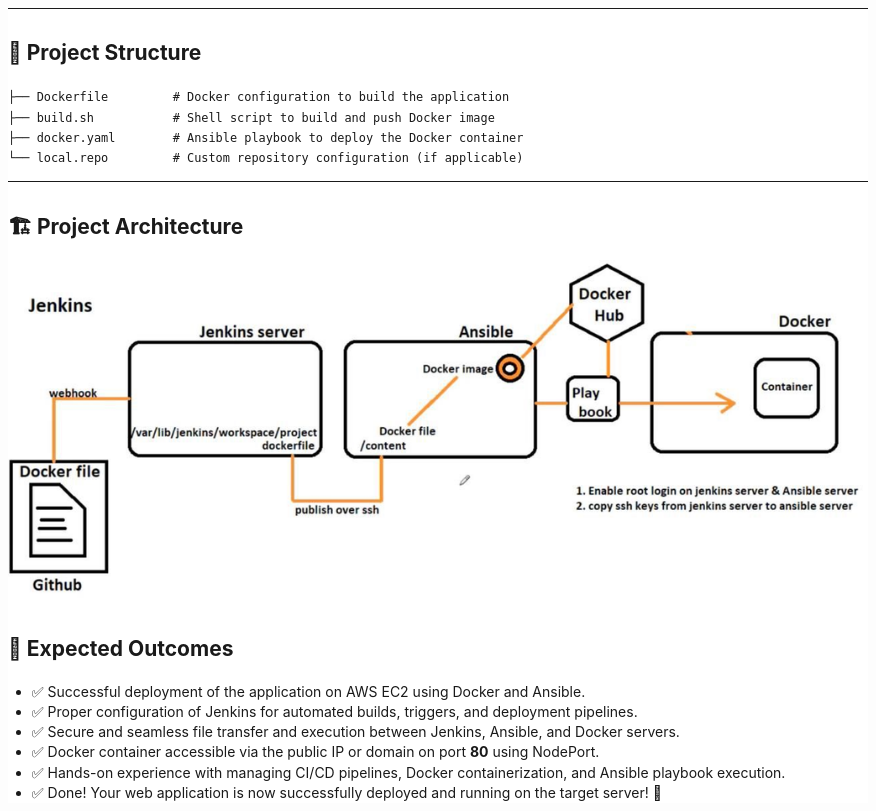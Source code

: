 
---

## 📂 Project Structure

```
├── Dockerfile         # Docker configuration to build the application
├── build.sh           # Shell script to build and push Docker image
├── docker.yaml        # Ansible playbook to deploy the Docker container
└── local.repo         # Custom repository configuration (if applicable)
```

---

## 🏗️ Project Architecture
![Deployed Application](/Project%20Architecture.jpg)

## 🎯 Expected Outcomes
- ✅ Successful deployment of the application on AWS EC2 using Docker and Ansible.  
- ✅ Proper configuration of Jenkins for automated builds, triggers, and deployment pipelines.  
- ✅ Secure and seamless file transfer and execution between Jenkins, Ansible, and Docker servers.  
- ✅ Docker container accessible via the public IP or domain on port **80** using NodePort.  
- ✅ Hands-on experience with managing CI/CD pipelines, Docker containerization, and Ansible playbook execution.  
- ✅ Done! Your web application is now successfully deployed and running on the target server! 🎉  